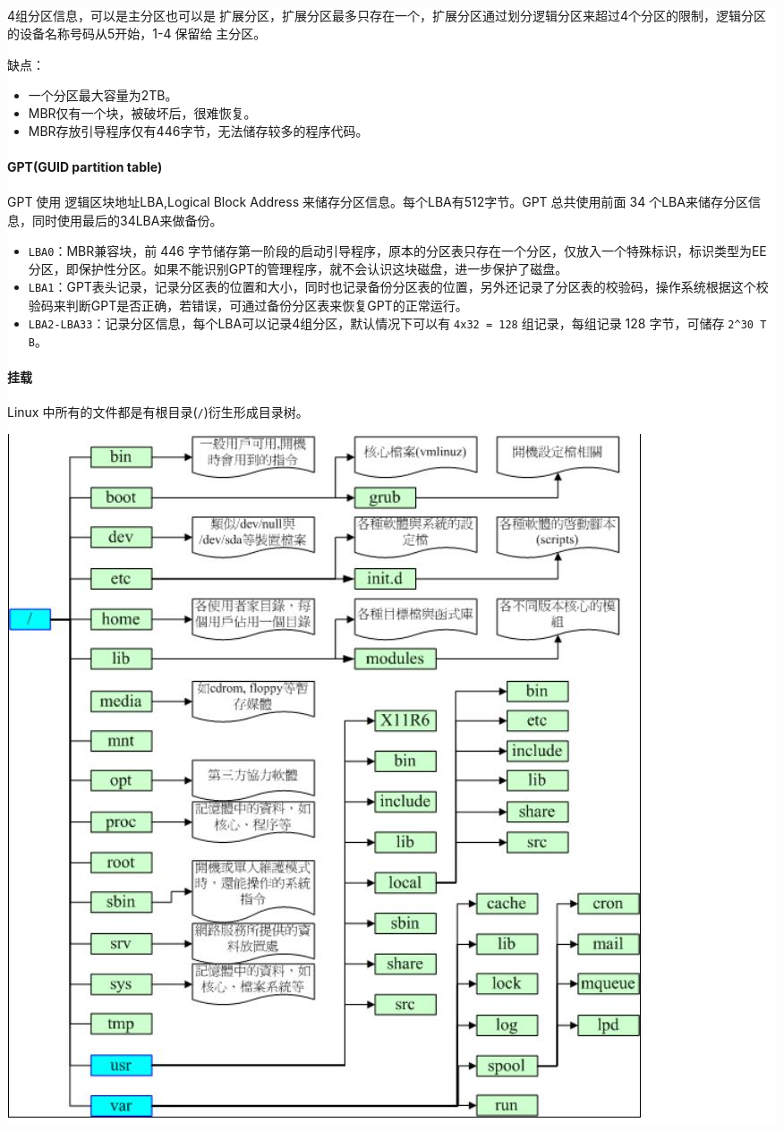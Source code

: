 4组分区信息，可以是主分区也可以是 扩展分区，扩展分区最多只存在一个，扩展分区通过划分逻辑分区来超过4个分区的限制，逻辑分区的设备名称号码从5开始，1-4 保留给 主分区。

缺点：

* 一个分区最大容量为2TB。
* MBR仅有一个块，被破坏后，很难恢复。
* MBR存放引导程序仅有446字节，无法储存较多的程序代码。

#### GPT(GUID partition table)

GPT 使用 逻辑区块地址LBA,Logical Block Address 来储存分区信息。每个LBA有512字节。GPT 总共使用前面 34 个LBA来储存分区信息，同时使用最后的34LBA来做备份。

* `LBA0`：MBR兼容块，前 446 字节储存第一阶段的启动引导程序，原本的分区表只存在一个分区，仅放入一个特殊标识，标识类型为EE分区，即保护性分区。如果不能识别GPT的管理程序，就不会认识这块磁盘，进一步保护了磁盘。
* `LBA1`：GPT表头记录，记录分区表的位置和大小，同时也记录备份分区表的位置，另外还记录了分区表的校验码，操作系统根据这个校验码来判断GPT是否正确，若错误，可通过备份分区表来恢复GPT的正常运行。
* `LBA2-LBA33`：记录分区信息，每个LBA可以记录4组分区，默认情况下可以有 `4x32 = 128` 组记录，每组记录 128 字节，可储存 `2^30 TB`。

#### 挂载

Linux 中所有的文件都是有根目录(`/`)衍生形成目录树。

![153](assets/153.png)
